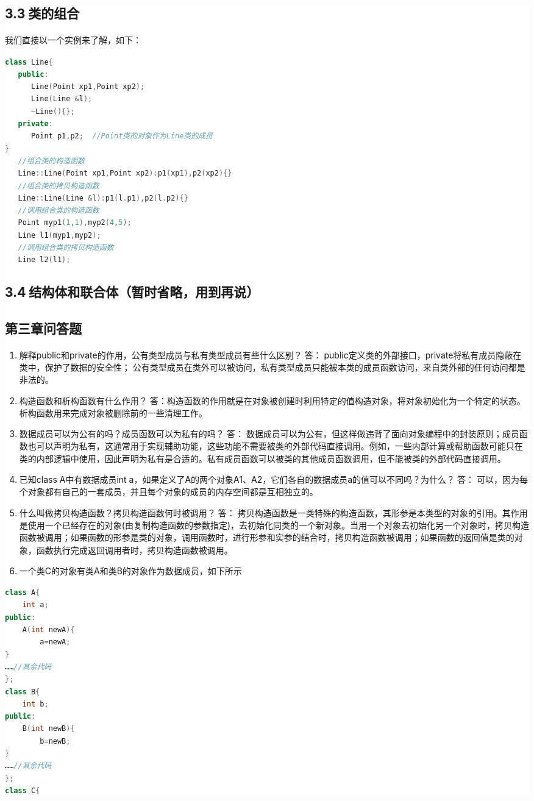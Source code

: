 ## 3.3 类的组合

我们直接以一个实例来了解，如下：

```cpp
class Line{
   public:
      Line(Point xp1,Point xp2);
      Line(Line &l);
      ~Line(){};
   private:
      Point p1,p2;  //Point类的对象作为Line类的成员
}
   //组合类的构造函数
   Line::Line(Point xp1,Point xp2):p1(xp1),p2(xp2){}
   //组合类的拷贝构造函数
   Line::Line(Line &l):p1(l.p1),p2(l.p2){}
   //调用组合类的构造函数
   Point myp1(1,1),myp2(4,5);
   Line l1(myp1,myp2);
   //调用组合类的拷贝构造函数
   Line l2(l1);
```

## 3.4 结构体和联合体（暂时省略，用到再说）

## 第三章问答题

1. 解释public和private的作用，公有类型成员与私有类型成员有些什么区别？
答： public定义类的外部接口，private将私有成员隐蔽在类中，保护了数据的安全性；
公有类型成员在类外可以被访问，私有类型成员只能被本类的成员函数访问，来自类外部的任何访问都是非法的。

2. 构造函数和析构函数有什么作用？
答：构造函数的作用就是在对象被创建时利用特定的值构造对象，将对象初始化为一个特定的状态。析构函数用来完成对象被删除前的一些清理工作。

3. 数据成员可以为公有的吗？成员函数可以为私有的吗？
答： 数据成员可以为公有，但这样做违背了面向对象编程中的封装原则；成员函数也可以声明为私有，这通常用于实现辅助功能，这些功能不需要被类的外部代码直接调用。例如，一些内部计算或帮助函数可能只在类的内部逻辑中使用，因此声明为私有是合适的。私有成员函数可以被类的其他成员函数调用，但不能被类的外部代码直接调用。

4. 已知class A中有数据成员int a，如果定义了A的两个对象A1、A2，它们各自的数据成员a的值可以不同吗？为什么？
答： 可以，因为每个对象都有自己的一套成员，并且每个对象的成员的内存空间都是互相独立的。

5. 什么叫做拷贝构造函数？拷贝构造函数何时被调用？
答： 拷贝构造函数是一类特殊的构造函数，其形参是本类型的对象的引用。其作用是使用一个已经存在的对象(由复制构造函数的参数指定)，去初始化同类的一个新对象。当用一个对象去初始化另一个对象时，拷贝构造函数被调用；如果函数的形参是类的对象，调用函数时，进行形参和实参的结合时，拷贝构造函数被调用；如果函数的返回值是类的对象，函数执行完成返回调用者时，拷贝构造函数被调用。

6. 一个类C的对象有类A和类B的对象作为数据成员，如下所示

```cpp
class A{
	int a;
public:
	A(int newA){
		a=newA;
}
……//其余代码
};
class B{
	int b;
public:
	B(int newB){
		b=newB;
}
……//其余代码
};
class C{
```